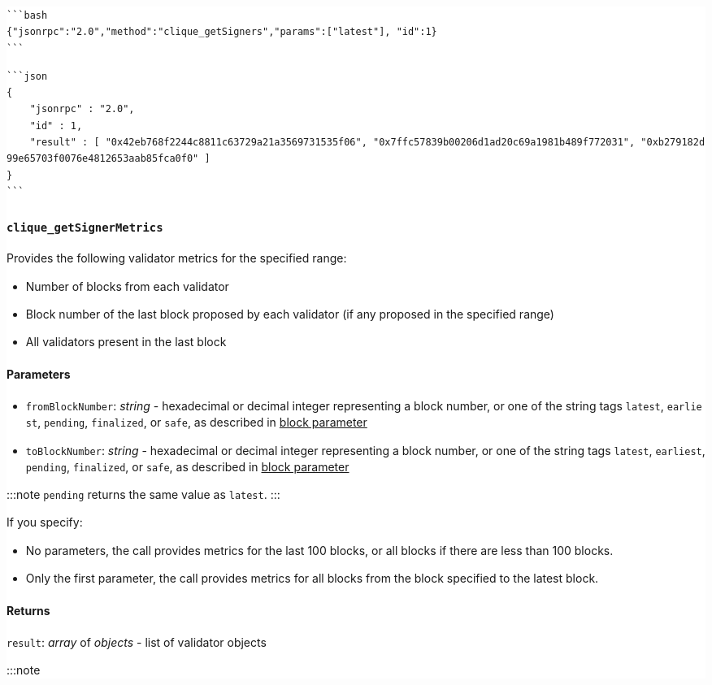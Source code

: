    ```bash
    {"jsonrpc":"2.0","method":"clique_getSigners","params":["latest"], "id":1}
    ```

</TabItem>

<TabItem value="JSON result" label="JSON result">

    ```json
    {
        "jsonrpc" : "2.0",
        "id" : 1,
        "result" : [ "0x42eb768f2244c8811c63729a21a3569731535f06", "0x7ffc57839b00206d1ad20c69a1981b489f772031", "0xb279182d99e65703f0076e4812653aab85fca0f0" ]
    }
    ```
</TabItem>
</Tabs>

### `clique_getSignerMetrics`

Provides the following validator metrics for the specified range:

- Number of blocks from each validator

- Block number of the last block proposed by each validator (if any proposed in the specified range)

- All validators present in the last block

#### Parameters

- `fromBlockNumber`: _string_ - hexadecimal or decimal integer representing a block number, or one
  of the string tags `latest`, `earliest`, `pending`, `finalized`, or `safe`, as described in
  [block parameter](../../public-networks/how-to/use-besu-api/json-rpc.md#block-parameter)

- `toBlockNumber`: _string_ - hexadecimal or decimal integer representing a block number, or one of
  the string tags `latest`, `earliest`, `pending`, `finalized`, or `safe`, as described in
  [block parameter](../../public-networks/how-to/use-besu-api/json-rpc.md#block-parameter)

:::note
`pending` returns the same value as `latest`.
:::

If you specify:

- No parameters, the call provides metrics for the last 100 blocks, or all blocks if there are less than 100 blocks.

- Only the first parameter, the call provides metrics for all blocks from the block specified to the latest block.

#### Returns

`result`: _array_ of _objects_ - list of validator objects

:::note


[add or remove a signer with the specified address]: ../how-to/configure/consensus/clique.md#add-and-remove-signers
[signers for the specified block]: ../how-to/configure/consensus/clique.md#add-and-remove-signers
[add or remove a validator]: ../how-to/configure/consensus/ibft.md#add-and-remove-validators
[permissions configuration file]: ../how-to/use-local-permissioning.md#permissions-configuration-file